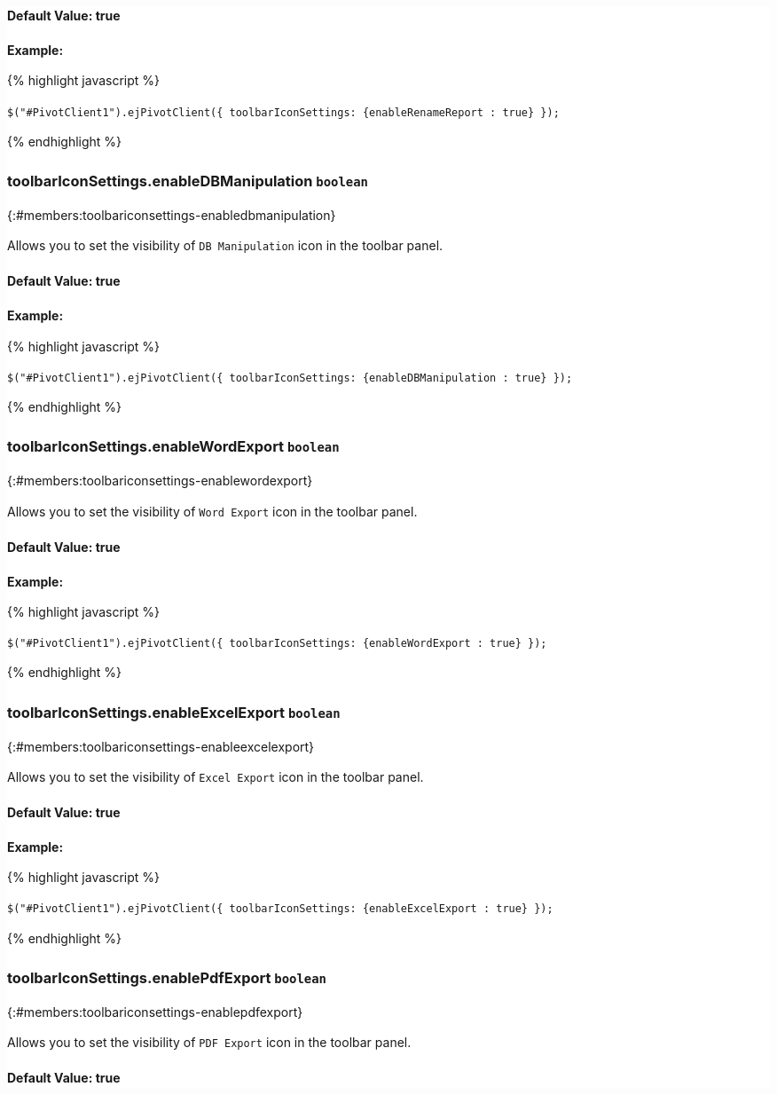 #### Default Value: true

**Example:**

{% highlight javascript %}
 
    $("#PivotClient1").ejPivotClient({ toolbarIconSettings: {enableRenameReport : true} });
{% endhighlight %}

### toolbarIconSettings.enableDBManipulation `boolean`
{:#members:toolbariconsettings-enabledbmanipulation}

Allows you to set the visibility of `DB Manipulation` icon in the toolbar panel.

#### Default Value: true

**Example:**

{% highlight javascript %}
 
    $("#PivotClient1").ejPivotClient({ toolbarIconSettings: {enableDBManipulation : true} });
{% endhighlight %}

### toolbarIconSettings.enableWordExport `boolean`
{:#members:toolbariconsettings-enablewordexport}

Allows you to set the visibility of `Word Export` icon in the toolbar panel.

#### Default Value: true

**Example:**

{% highlight javascript %}
 
    $("#PivotClient1").ejPivotClient({ toolbarIconSettings: {enableWordExport : true} });
{% endhighlight %}

### toolbarIconSettings.enableExcelExport `boolean`
{:#members:toolbariconsettings-enableexcelexport}

Allows you to set the visibility of `Excel Export` icon in the toolbar panel.

#### Default Value: true

**Example:**

{% highlight javascript %}
 
    $("#PivotClient1").ejPivotClient({ toolbarIconSettings: {enableExcelExport : true} });
{% endhighlight %}

### toolbarIconSettings.enablePdfExport `boolean`
{:#members:toolbariconsettings-enablepdfexport}

Allows you to set the visibility of `PDF Export` icon in the toolbar panel.

#### Default Value: true
